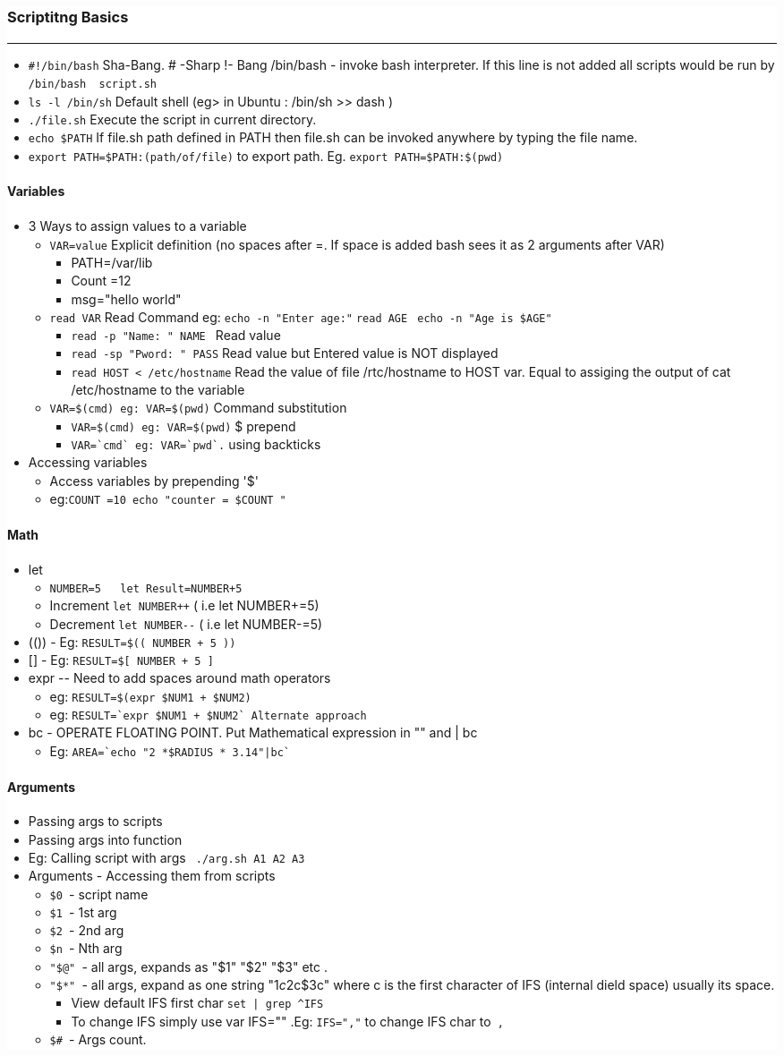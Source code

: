 ### Scriptitng Basics
----------------------------------------------------

* ``` #!/bin/bash ``` Sha-Bang. # -Sharp !- Bang   /bin/bash - invoke bash interpreter. If this line is not added all scripts would be run by ``` /bin/bash  script.sh```
* ``` ls -l /bin/sh ``` Default shell (eg> in Ubuntu : /bin/sh  >> dash )
* ``` ./file.sh ``` Execute the script in current directory.
* ``` echo $PATH ``` If file.sh path defined in PATH then file.sh can be invoked anywhere by typing the file name.
* ``` export PATH=$PATH:(path/of/file) ``` to export path. Eg. ``` export PATH=$PATH:$(pwd) ```

#### Variables
* 3 Ways to assign values to a variable
    * ``` VAR=value ``` Explicit definition (no spaces after =. If space is added bash sees it as 2 arguments after VAR)
        * PATH=/var/lib
        * Count =12
        * msg="hello world"
    * ``` read VAR ``` Read Command
         eg: ```echo -n "Enter age:"``` 
            ```read AGE```
            ``` echo -n "Age is $AGE"```
        * ``` read -p "Name: " NAME  ``` Read value 
        * ``` read -sp "Pword: " PASS ```  Read value but Entered value is NOT displayed
        *  ``` read HOST < /etc/hostname ``` Read the value of file /rtc/hostname to HOST var. Equal to assiging the output of cat /etc/hostname to the variable
    * ``` VAR=$(cmd) eg: VAR=$(pwd) ``` Command substitution
        * ```VAR=$(cmd) eg: VAR=$(pwd)``` $ prepend
        * ```VAR=`cmd` eg: VAR=`pwd`.``` using backticks
* Accessing variables
    * Access variables by prepending '$' 
    * eg:``` COUNT =10 echo "counter = $COUNT " ```

#### Math

* let
    * ``` NUMBER=5   let Result=NUMBER+5 ```
    * Increment ``` let NUMBER++ ``` ( i.e let NUMBER+=5)
    * Decrement ``` let NUMBER-- ``` ( i.e let NUMBER-=5)
* (()) - Eg:  ``` RESULT=$(( NUMBER + 5 )) ```
* [] - Eg: ``` RESULT=$[ NUMBER + 5 ] ```
* expr -- Need to add spaces around math operators
    * eg: ``` RESULT=$(expr $NUM1 + $NUM2) ```
    * eg: ``` RESULT=`expr $NUM1 + $NUM2` Alternate approach ```
* bc  - OPERATE FLOATING POINT. Put Mathematical expression in "" and | bc
    * Eg: ``` AREA=`echo "2 *$RADIUS * 3.14"|bc` ```

#### Arguments
* Passing args to scripts
* Passing args into function
* Eg: Calling script with args ``` ./arg.sh A1 A2 A3```
* Arguments - Accessing them from scripts
    * ```$0 ```-  script name
    * ```$1 ```- 1st arg
    * ```$2 ```- 2nd arg
    * ```$n ```- Nth arg
    * ```"$@" ```- all args, expands as "$1" "$2" "$3" etc .
    * ```"$*" ```- all args, expand as one string "$1c$2c$3c" where c is the first character of IFS (internal dield space) usually its space.
        * View default IFS first char ``` set | grep ^IFS ```
        *  To change IFS simply use var IFS="<char>" .Eg: ```IFS=","``` to change IFS char to``` ,```
    * ```$# ```- Args count.
